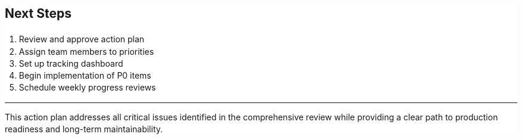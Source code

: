 ## Next Steps

1. Review and approve action plan
2. Assign team members to priorities
3. Set up tracking dashboard
4. Begin implementation of P0 items
5. Schedule weekly progress reviews

---

This action plan addresses all critical issues identified in the comprehensive review while providing a clear path to production readiness and long-term maintainability.
